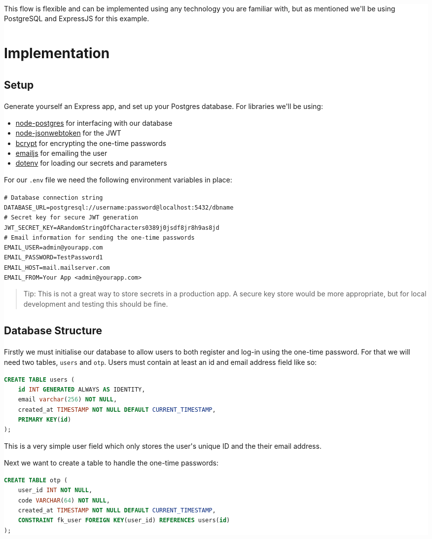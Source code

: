 This flow is flexible and can be implemented using any technology you are familiar with, but as mentioned we'll be using PostgreSQL and ExpressJS for this example.

# Implementation

## Setup

Generate yourself an Express app, and set up your Postgres database. For libraries we'll be using:

- [node-postgres](https://github.com/brianc/node-postgres) for interfacing with our database
- [node-jsonwebtoken](https://github.com/auth0/node-jsonwebtoken) for the JWT
- [bcrypt](https://github.com/kelektiv/node.bcrypt.js) for encrypting the one-time passwords
- [emailjs](https://github.com/eleith/emailjs) for emailing the user
- [dotenv](https://github.com/motdotla/dotenv) for loading our secrets and parameters

For our `.env` file we need the following environment variables in place:

```env
# Database connection string
DATABASE_URL=postgresql://username:password@localhost:5432/dbname
# Secret key for secure JWT generation
JWT_SECRET_KEY=ARandomStringOfCharacters0389j0jsdf8jr8h9as8jd
# Email information for sending the one-time passwords
EMAIL_USER=admin@yourapp.com
EMAIL_PASSWORD=TestPassword1
EMAIL_HOST=mail.mailserver.com
EMAIL_FROM=Your App <admin@yourapp.com>
```

> Tip: This is not a great way to store secrets in a production app. A secure key store would be more appropriate, but for local development and testing this should be fine.

## Database Structure

Firstly we must initialise our database to allow users to both register and log-in using the one-time password. For that we will need two tables, `users` and `otp`. Users must contain at least an id and email address field like so:

```sql
CREATE TABLE users (
	id INT GENERATED ALWAYS AS IDENTITY,
	email varchar(256) NOT NULL,
	created_at TIMESTAMP NOT NULL DEFAULT CURRENT_TIMESTAMP,
	PRIMARY KEY(id)
);
```

This is a very simple user field which only stores the user's unique ID and the their email address.

Next we want to create a table to handle the one-time passwords:

```sql
CREATE TABLE otp (
	user_id INT NOT NULL,
	code VARCHAR(64) NOT NULL,
	created_at TIMESTAMP NOT NULL DEFAULT CURRENT_TIMESTAMP,
	CONSTRAINT fk_user FOREIGN KEY(user_id) REFERENCES users(id)
);
```
